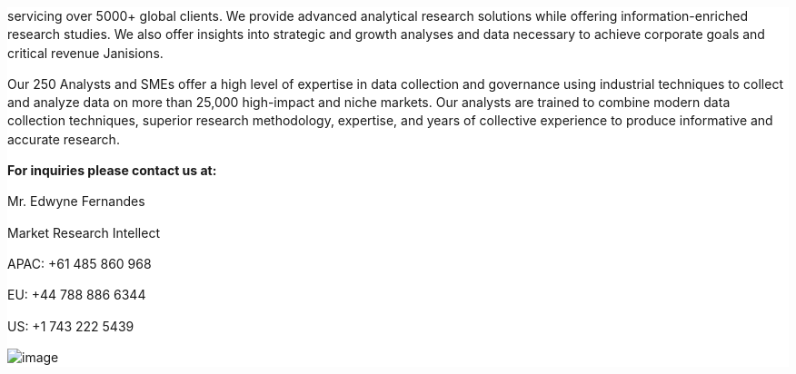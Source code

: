 servicing over 5000+ global clients. We provide advanced analytical research solutions while offering information-enriched research studies.&nbsp;</span>We also offer insights into strategic and growth analyses and data necessary to achieve corporate goals and critical revenue Janisions.</p><p><span class="">Our 250 Analysts and SMEs offer a high level of expertise in data collection and governance using industrial techniques to collect and analyze data on more than 25,000 high-impact and niche markets. Our analysts are trained to combine modern data collection techniques, superior research methodology, expertise, and years of collective experience to produce informative and accurate research.</span></p><p><strong>For inquiries please contact us at:</strong></p><p>Mr. Edwyne Fernandes</p><p>Market Research Intellect</p><p>APAC: +61 485 860 968</p><p>EU: +44 788 886 6344</p><p>US: +1 743 222 5439</p>
![image](https://github.com/user-attachments/assets/a7918e98-ddef-4555-bb79-678a2cbda5b3)
